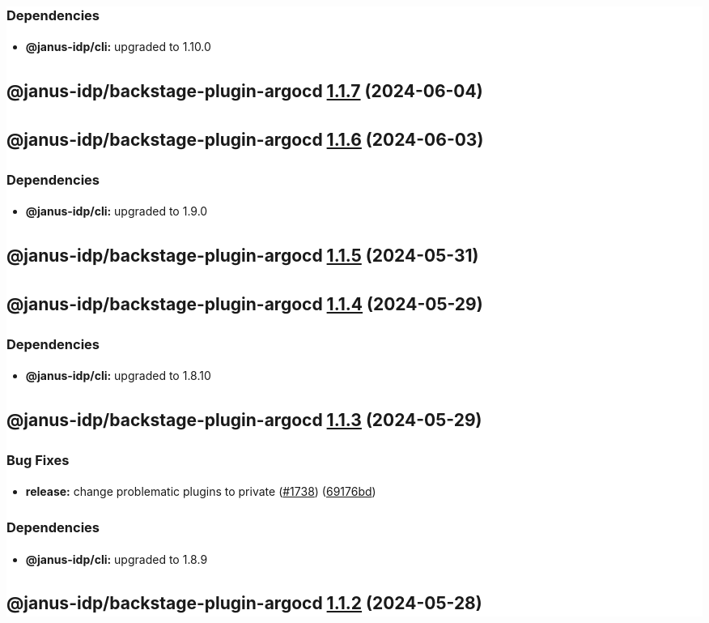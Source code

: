 ### Dependencies

- **@janus-idp/cli:** upgraded to 1.10.0

## @janus-idp/backstage-plugin-argocd [1.1.7](https://github.com/janus-idp/backstage-plugins/compare/@janus-idp/backstage-plugin-argocd@1.1.6...@janus-idp/backstage-plugin-argocd@1.1.7) (2024-06-04)

## @janus-idp/backstage-plugin-argocd [1.1.6](https://github.com/janus-idp/backstage-plugins/compare/@janus-idp/backstage-plugin-argocd@1.1.5...@janus-idp/backstage-plugin-argocd@1.1.6) (2024-06-03)

### Dependencies

- **@janus-idp/cli:** upgraded to 1.9.0

## @janus-idp/backstage-plugin-argocd [1.1.5](https://github.com/janus-idp/backstage-plugins/compare/@janus-idp/backstage-plugin-argocd@1.1.4...@janus-idp/backstage-plugin-argocd@1.1.5) (2024-05-31)

## @janus-idp/backstage-plugin-argocd [1.1.4](https://github.com/janus-idp/backstage-plugins/compare/@janus-idp/backstage-plugin-argocd@1.1.3...@janus-idp/backstage-plugin-argocd@1.1.4) (2024-05-29)

### Dependencies

- **@janus-idp/cli:** upgraded to 1.8.10

## @janus-idp/backstage-plugin-argocd [1.1.3](https://github.com/janus-idp/backstage-plugins/compare/@janus-idp/backstage-plugin-argocd@1.1.2...@janus-idp/backstage-plugin-argocd@1.1.3) (2024-05-29)

### Bug Fixes

- **release:** change problematic plugins to private ([#1738](https://github.com/janus-idp/backstage-plugins/issues/1738)) ([69176bd](https://github.com/janus-idp/backstage-plugins/commit/69176bd75ccd842a313445e096223ecc339b655b))

### Dependencies

- **@janus-idp/cli:** upgraded to 1.8.9

## @janus-idp/backstage-plugin-argocd [1.1.2](https://github.com/janus-idp/backstage-plugins/compare/@janus-idp/backstage-plugin-argocd@1.1.1...@janus-idp/backstage-plugin-argocd@1.1.2) (2024-05-28)
